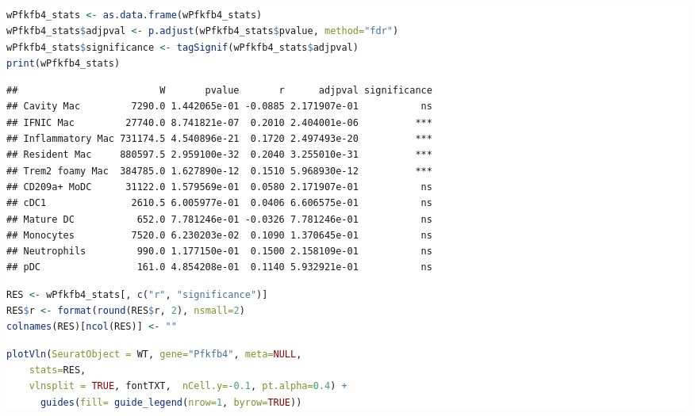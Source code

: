 ``` r
wPfkfb4_stats <- as.data.frame(wPfkfb4_stats)
wPfkfb4_stats$adjpval <- p.adjust(wPfkfb4_stats$pvalue, method="fdr")
wPfkfb4_stats$significance <- tagSignif(wPfkfb4_stats$adjpval)
print(wPfkfb4_stats)
```

    ##                         W       pvalue       r      adjpval significance
    ## Cavity Mac         7290.0 1.442065e-01 -0.0885 2.171907e-01           ns
    ## IFNIC Mac         27740.0 8.741821e-07  0.2010 2.404001e-06          ***
    ## Inflammatory Mac 731174.5 4.540896e-21  0.1720 2.497493e-20          ***
    ## Resident Mac     880597.5 2.959100e-32  0.2040 3.255010e-31          ***
    ## Trem2 foamy Mac  384785.0 1.627890e-12  0.1510 5.968930e-12          ***
    ## CD209a+ MoDC      31122.0 1.579569e-01  0.0580 2.171907e-01           ns
    ## cDC1               2610.5 6.005977e-01  0.0406 6.606575e-01           ns
    ## Mature DC           652.0 7.781246e-01 -0.0326 7.781246e-01           ns
    ## Monocytes          7520.0 6.230203e-02  0.1090 1.370645e-01           ns
    ## Neutrophils         990.0 1.177150e-01  0.1500 2.158109e-01           ns
    ## pDC                 161.0 4.854208e-01  0.1140 5.932921e-01           ns

``` r
RES <- wPfkfb4_stats[, c("r", "significance")]
RES$r <- format(round(RES$r, 2), nsmall=2)
colnames(RES)[ncol(RES)] <- ""
```

``` r
plotVln(SeuratObject = WT, gene="Pfkfb4", meta=NULL,
    stats=RES,
    vlnsplit = TRUE, fontTXT,  nCell.y=-0.1, pt.alpha=0.4) +
      guides(fill= guide_legend(nrow=1, byrow=TRUE)) 
```
